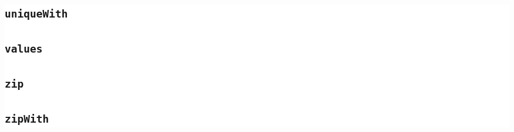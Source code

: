 <PerkakasDesc name="uniqueBy" />
<PerkakasItem name="uniqueBy" />

## `uniqueWith`

<PerkakasDesc name="uniqueWith" />
<PerkakasItem name="uniqueWith" />

## `values`

<PerkakasDesc name="values" />
<PerkakasItem name="values" />

## `zip`

<PerkakasDesc name="zip" />
<PerkakasItem name="zip" />

## `zipWith`

<PerkakasDesc name="zipWith" />
<PerkakasItem name="zipWith" />
